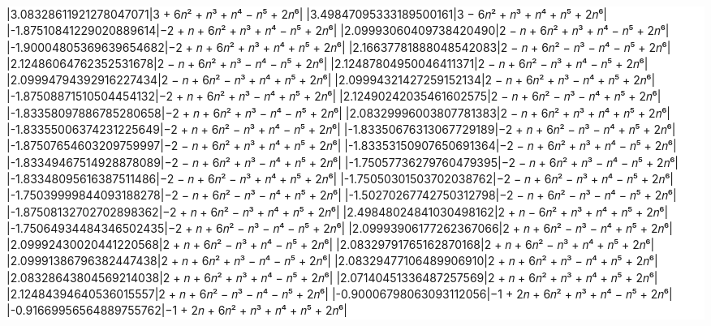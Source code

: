 |3.08328611921278047071|3 + 6𝑛² + 𝑛³ + 𝑛⁴ − 𝑛⁵ + 2𝑛⁶|
|3.49847095333189500161|3 − 6𝑛² + 𝑛³ + 𝑛⁴ + 𝑛⁵ + 2𝑛⁶|
|-1.87510841229020889614|−2 + 𝑛 + 6𝑛² + 𝑛³ + 𝑛⁴ − 𝑛⁵ + 2𝑛⁶|
|2.09993060409738420490|2 − 𝑛 + 6𝑛² + 𝑛³ + 𝑛⁴ − 𝑛⁵ + 2𝑛⁶|
|-1.90004805369639654682|−2 + 𝑛 + 6𝑛² + 𝑛³ + 𝑛⁴ + 𝑛⁵ + 2𝑛⁶|
|2.16637781888048542083|2 − 𝑛 + 6𝑛² − 𝑛³ − 𝑛⁴ − 𝑛⁵ + 2𝑛⁶|
|2.12486064762352531678|2 − 𝑛 + 6𝑛² + 𝑛³ − 𝑛⁴ − 𝑛⁵ + 2𝑛⁶|
|2.12487804950046411371|2 − 𝑛 + 6𝑛² − 𝑛³ + 𝑛⁴ − 𝑛⁵ + 2𝑛⁶|
|2.09994794392916227434|2 − 𝑛 + 6𝑛² − 𝑛³ + 𝑛⁴ + 𝑛⁵ + 2𝑛⁶|
|2.09994321427259152134|2 − 𝑛 + 6𝑛² + 𝑛³ − 𝑛⁴ + 𝑛⁵ + 2𝑛⁶|
|-1.87508871510504454132|−2 + 𝑛 + 6𝑛² + 𝑛³ − 𝑛⁴ + 𝑛⁵ + 2𝑛⁶|
|2.12490242035461602575|2 − 𝑛 + 6𝑛² − 𝑛³ − 𝑛⁴ + 𝑛⁵ + 2𝑛⁶|
|-1.83358097886785280658|−2 + 𝑛 + 6𝑛² + 𝑛³ − 𝑛⁴ − 𝑛⁵ + 2𝑛⁶|
|2.08329996003807781383|2 − 𝑛 + 6𝑛² + 𝑛³ + 𝑛⁴ + 𝑛⁵ + 2𝑛⁶|
|-1.83355006374231225649|−2 + 𝑛 + 6𝑛² − 𝑛³ + 𝑛⁴ − 𝑛⁵ + 2𝑛⁶|
|-1.83350676313067729189|−2 + 𝑛 + 6𝑛² − 𝑛³ − 𝑛⁴ + 𝑛⁵ + 2𝑛⁶|
|-1.87507654603209759997|−2 − 𝑛 + 6𝑛² + 𝑛³ + 𝑛⁴ + 𝑛⁵ + 2𝑛⁶|
|-1.83353150907650691364|−2 − 𝑛 + 6𝑛² + 𝑛³ + 𝑛⁴ − 𝑛⁵ + 2𝑛⁶|
|-1.83349467514928878089|−2 − 𝑛 + 6𝑛² + 𝑛³ − 𝑛⁴ + 𝑛⁵ + 2𝑛⁶|
|-1.75057736279760479395|−2 − 𝑛 + 6𝑛² + 𝑛³ − 𝑛⁴ − 𝑛⁵ + 2𝑛⁶|
|-1.83348095616387511486|−2 − 𝑛 + 6𝑛² − 𝑛³ + 𝑛⁴ + 𝑛⁵ + 2𝑛⁶|
|-1.75050301503702038762|−2 − 𝑛 + 6𝑛² − 𝑛³ + 𝑛⁴ − 𝑛⁵ + 2𝑛⁶|
|-1.75039999844093188278|−2 − 𝑛 + 6𝑛² − 𝑛³ − 𝑛⁴ + 𝑛⁵ + 2𝑛⁶|
|-1.50270267742750312798|−2 − 𝑛 + 6𝑛² − 𝑛³ − 𝑛⁴ − 𝑛⁵ + 2𝑛⁶|
|-1.87508132702702898362|−2 + 𝑛 + 6𝑛² − 𝑛³ + 𝑛⁴ + 𝑛⁵ + 2𝑛⁶|
|2.49848024841030498162|2 + 𝑛 − 6𝑛² + 𝑛³ + 𝑛⁴ + 𝑛⁵ + 2𝑛⁶|
|-1.75064934484346502435|−2 + 𝑛 + 6𝑛² − 𝑛³ − 𝑛⁴ − 𝑛⁵ + 2𝑛⁶|
|2.09993906177262367066|2 + 𝑛 + 6𝑛² − 𝑛³ − 𝑛⁴ + 𝑛⁵ + 2𝑛⁶|
|2.09992430020441220568|2 + 𝑛 + 6𝑛² − 𝑛³ + 𝑛⁴ − 𝑛⁵ + 2𝑛⁶|
|2.08329791765162870168|2 + 𝑛 + 6𝑛² − 𝑛³ + 𝑛⁴ + 𝑛⁵ + 2𝑛⁶|
|2.09991386796382447438|2 + 𝑛 + 6𝑛² + 𝑛³ − 𝑛⁴ − 𝑛⁵ + 2𝑛⁶|
|2.08329477106489906910|2 + 𝑛 + 6𝑛² + 𝑛³ − 𝑛⁴ + 𝑛⁵ + 2𝑛⁶|
|2.08328643804569214038|2 + 𝑛 + 6𝑛² + 𝑛³ + 𝑛⁴ − 𝑛⁵ + 2𝑛⁶|
|2.07140451336487257569|2 + 𝑛 + 6𝑛² + 𝑛³ + 𝑛⁴ + 𝑛⁵ + 2𝑛⁶|
|2.12484394640536015557|2 + 𝑛 + 6𝑛² − 𝑛³ − 𝑛⁴ − 𝑛⁵ + 2𝑛⁶|
|-0.90006798063093112056|−1 + 2𝑛 + 6𝑛² + 𝑛³ + 𝑛⁴ − 𝑛⁵ + 2𝑛⁶|
|-0.91669956564889755762|−1 + 2𝑛 + 6𝑛² + 𝑛³ + 𝑛⁴ + 𝑛⁵ + 2𝑛⁶|
